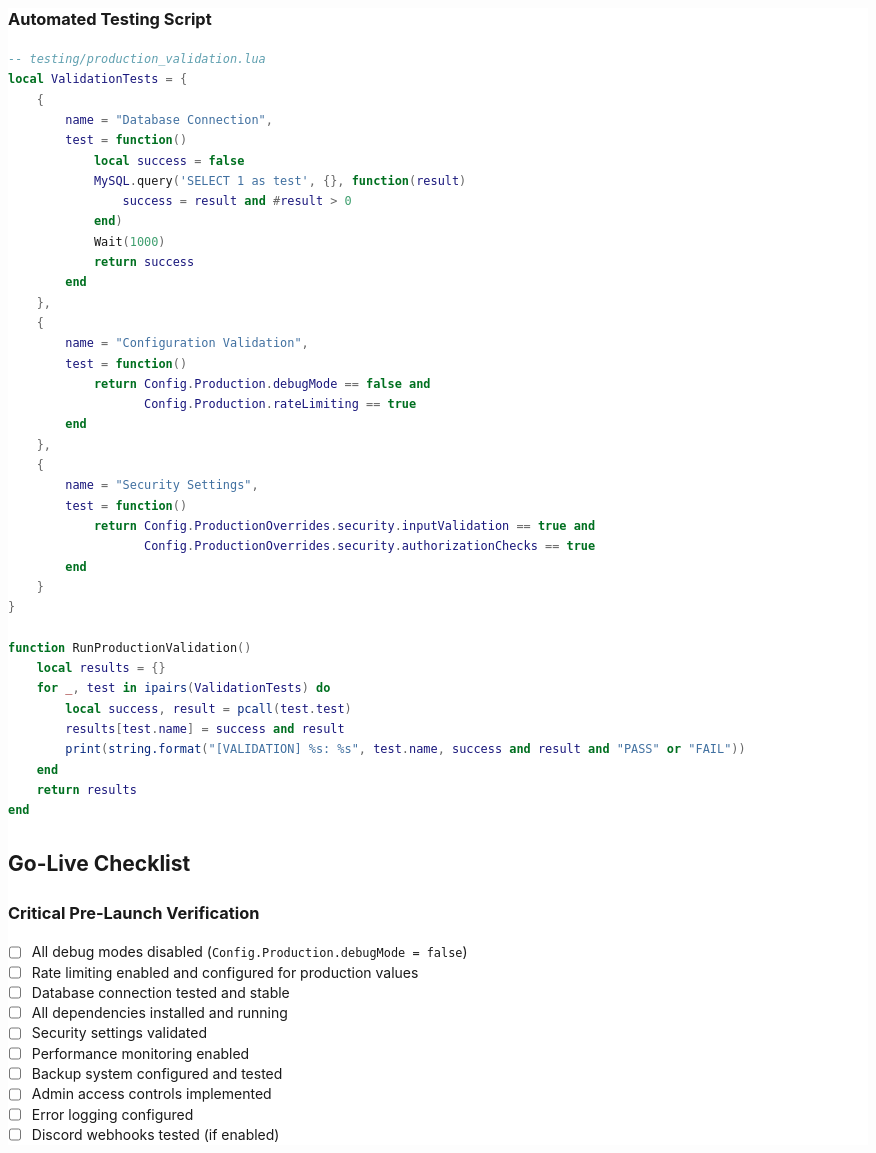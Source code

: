 ### Automated Testing Script
```lua
-- testing/production_validation.lua
local ValidationTests = {
    {
        name = "Database Connection",
        test = function()
            local success = false
            MySQL.query('SELECT 1 as test', {}, function(result)
                success = result and #result > 0
            end)
            Wait(1000)
            return success
        end
    },
    {
        name = "Configuration Validation",
        test = function()
            return Config.Production.debugMode == false and
                   Config.Production.rateLimiting == true
        end
    },
    {
        name = "Security Settings",
        test = function()
            return Config.ProductionOverrides.security.inputValidation == true and
                   Config.ProductionOverrides.security.authorizationChecks == true
        end
    }
}

function RunProductionValidation()
    local results = {}
    for _, test in ipairs(ValidationTests) do
        local success, result = pcall(test.test)
        results[test.name] = success and result
        print(string.format("[VALIDATION] %s: %s", test.name, success and result and "PASS" or "FAIL"))
    end
    return results
end
```

## Go-Live Checklist

### Critical Pre-Launch Verification
- [ ] All debug modes disabled (`Config.Production.debugMode = false`)
- [ ] Rate limiting enabled and configured for production values
- [ ] Database connection tested and stable
- [ ] All dependencies installed and running
- [ ] Security settings validated
- [ ] Performance monitoring enabled
- [ ] Backup system configured and tested
- [ ] Admin access controls implemented
- [ ] Error logging configured
- [ ] Discord webhooks tested (if enabled)
